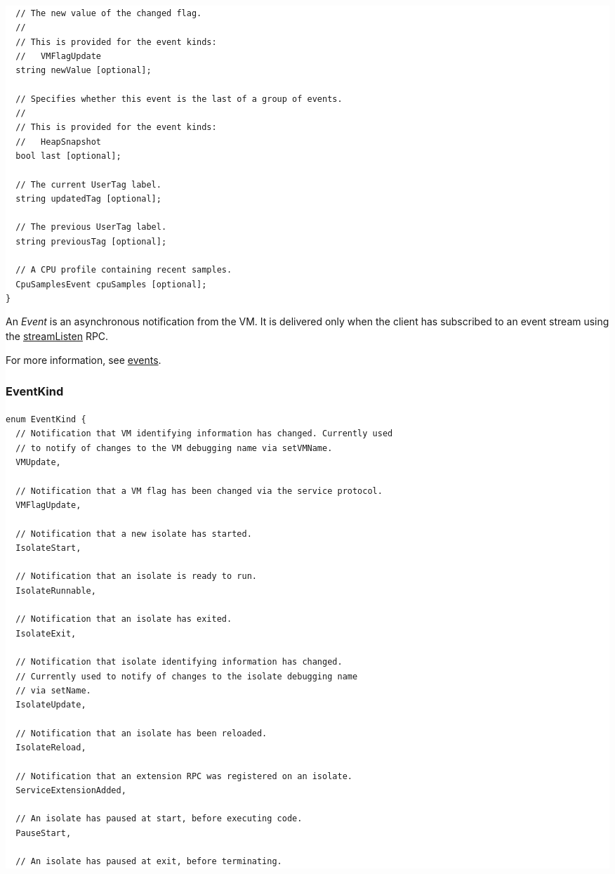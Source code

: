 ```
  // The new value of the changed flag.
  //
  // This is provided for the event kinds:
  //   VMFlagUpdate
  string newValue [optional];

  // Specifies whether this event is the last of a group of events.
  //
  // This is provided for the event kinds:
  //   HeapSnapshot
  bool last [optional];

  // The current UserTag label.
  string updatedTag [optional];

  // The previous UserTag label.
  string previousTag [optional];

  // A CPU profile containing recent samples.
  CpuSamplesEvent cpuSamples [optional];
}
```

An _Event_ is an asynchronous notification from the VM. It is delivered
only when the client has subscribed to an event stream using the
[streamListen](#streamListen) RPC.

For more information, see [events](#events).

### EventKind

```
enum EventKind {
  // Notification that VM identifying information has changed. Currently used
  // to notify of changes to the VM debugging name via setVMName.
  VMUpdate,

  // Notification that a VM flag has been changed via the service protocol.
  VMFlagUpdate,

  // Notification that a new isolate has started.
  IsolateStart,

  // Notification that an isolate is ready to run.
  IsolateRunnable,

  // Notification that an isolate has exited.
  IsolateExit,

  // Notification that isolate identifying information has changed.
  // Currently used to notify of changes to the isolate debugging name
  // via setName.
  IsolateUpdate,

  // Notification that an isolate has been reloaded.
  IsolateReload,

  // Notification that an extension RPC was registered on an isolate.
  ServiceExtensionAdded,

  // An isolate has paused at start, before executing code.
  PauseStart,

  // An isolate has paused at exit, before terminating.
```

[JSON-RPC 2.0]: http://www.jsonrpc.org/specification